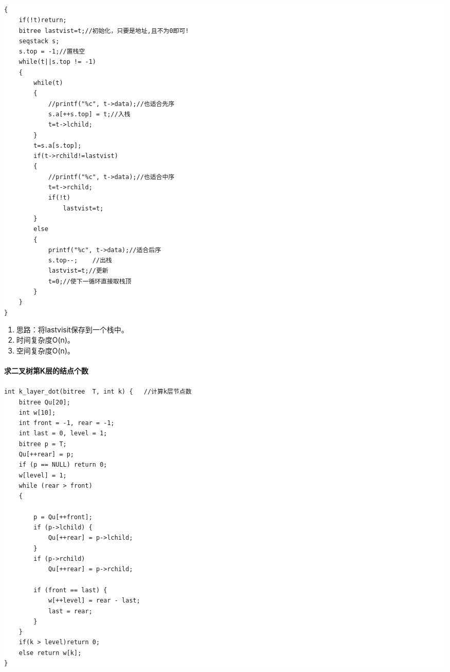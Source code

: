 ```
{
    if(!t)return;
    bitree lastvist=t;//初始化，只要是地址,且不为0即可!
    seqstack s;
    s.top = -1;//置栈空
    while(t||s.top != -1)
    {
        while(t)
        {
            //printf("%c", t->data);//也适合先序
            s.a[++s.top] = t;//入栈
            t=t->lchild;
        }
        t=s.a[s.top];
        if(t->rchild!=lastvist)
        {
            //printf("%c", t->data);//也适合中序
            t=t->rchild;
            if(!t)
                lastvist=t;
        }
        else
        {
            printf("%c", t->data);//适合后序
            s.top--;    //出栈
            lastvist=t;//更新
            t=0;//使下一循环直接取栈顶
        }
    }
}
```
1. 思路：将lastvisit保存到一个栈中。
2. 时间复杂度O(n)。
3. 空间复杂度O(n)。
#### 求二叉树第K层的结点个数
```
int k_layer_dot(bitree  T, int k) {   //计算k层节点数
    bitree Qu[20];
    int w[10];
    int front = -1, rear = -1;
    int last = 0, level = 1;
    bitree p = T;
    Qu[++rear] = p;
    if (p == NULL) return 0;
    w[level] = 1;
    while (rear > front)
    {

        p = Qu[++front];
        if (p->lchild) {
            Qu[++rear] = p->lchild;
        }
        if (p->rchild)
            Qu[++rear] = p->rchild;

        if (front == last) {
            w[++level] = rear - last;
            last = rear;
        }
    }
    if(k > level)return 0;
    else return w[k];
}
```